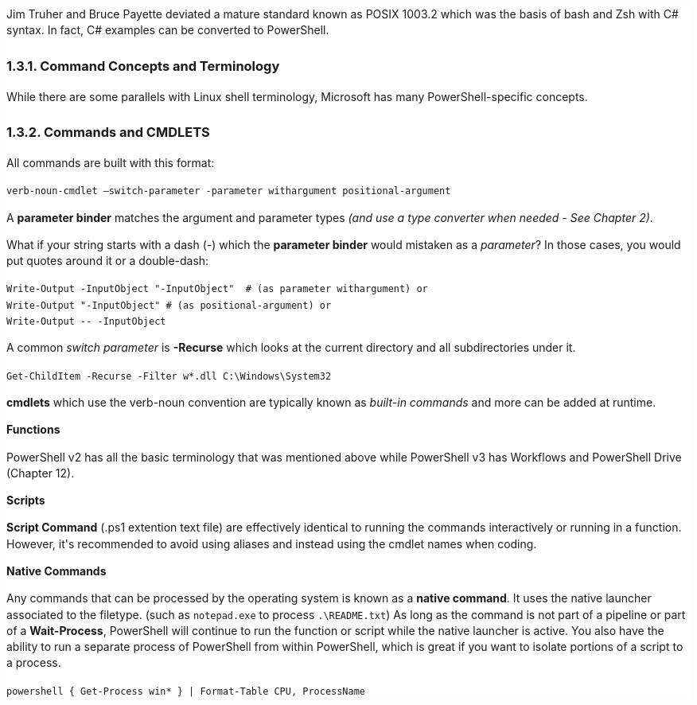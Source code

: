 Jim Truher and Bruce Payette deviated a mature standard known as POSIX 1003.2 which was the basis of bash and Zsh with C# syntax.  In fact, C# examples can be converted to PowerShell.

### 1.3.1. Command Concepts and Terminology

While there are some parallels with Linux shell terminology, Microsoft has many PowerShell-specific concepts.

### 1.3.2. Commands and CMDLETS

All commands are built with this format:

`verb-noun-cmdlet –switch-parameter -parameter withargument positional-argument`

A **parameter binder** matches the argument and parameter types *(and use a type converter when needed - See Chapter 2)*.

What if your string starts with a dash (-) which the **parameter binder** would mistaken as a *parameter*?  In those cases, you would put quotes around it or a double-dash:

```
Write-Output -InputObject "-InputObject"  # (as parameter withargument) or
Write-Output "-InputObject" # (as positional-argument) or
Write-Output -- -InputObject
```

A common *switch parameter* is **-Recurse** which looks at the current directory and all subdirectories under it.

```
Get-ChildItem -Recurse -Filter w*.dll C:\Windows\System32
```

**cmdlets** which use the verb-noun convention are typically known as *built-in commands* and more can be added at runtime.

**Functions**

PowerShell v2 has all the basic terminology that was mentioned above while PowerShell v3 has Workflows and PowerShell Drive (Chapter 12).

**Scripts**

**Script Command** (.ps1 extention text file) are effectively identical to running the commands interactively or running in a function.  However, it's recommended to avoid using aliases and instead using the cmdlet names when coding.

**Native Commands**

Any commands that can be processed by the operating system is known as a **native command**.  It uses the native launcher associated to the filetype. (such as `notepad.exe` to process `.\README.txt`) As long as the command is not part of a pipeline or part of a **Wait-Process**, PowerShell will continue to run the function or script while the native launcher is active.  You also have the ability to run a separate process of PowerShell from within PowerShell, which is great if you want to isolate portions of a script to a process.

```
powershell { Get-Process win* } | Format-Table CPU, ProcessName
```
